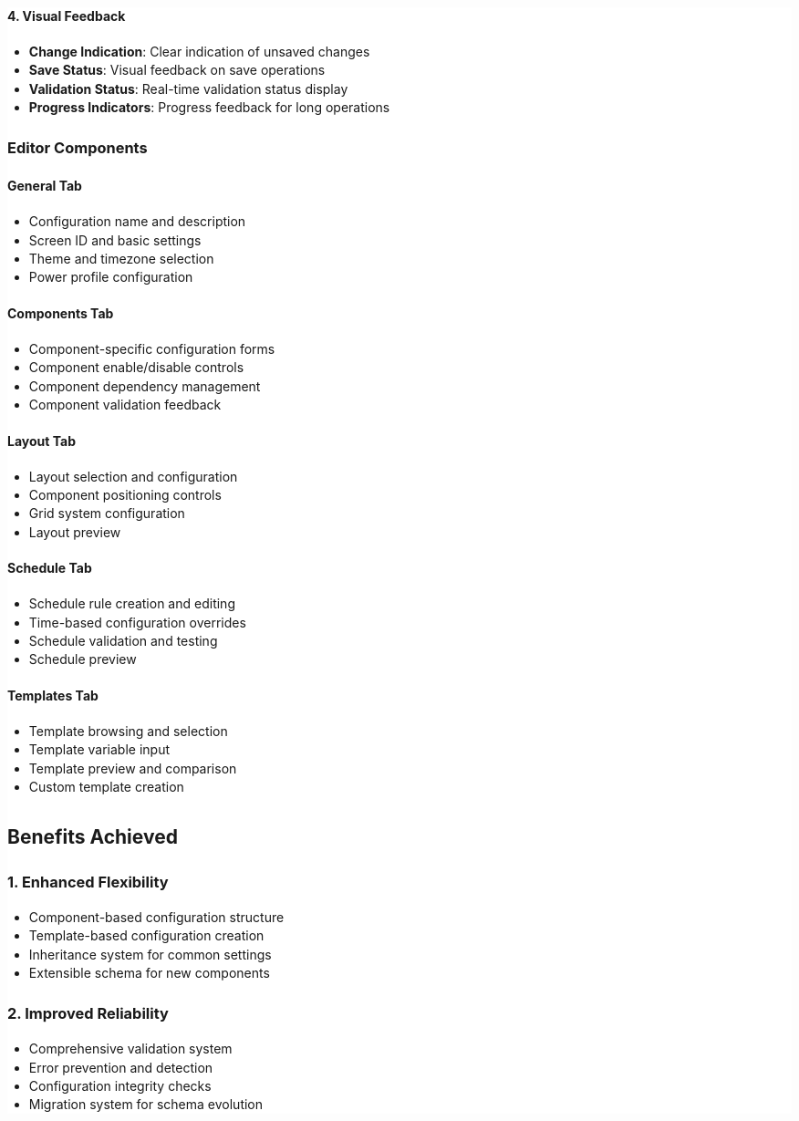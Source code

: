 #### 4. Visual Feedback
- **Change Indication**: Clear indication of unsaved changes
- **Save Status**: Visual feedback on save operations
- **Validation Status**: Real-time validation status display
- **Progress Indicators**: Progress feedback for long operations

### Editor Components

#### General Tab
- Configuration name and description
- Screen ID and basic settings
- Theme and timezone selection
- Power profile configuration

#### Components Tab
- Component-specific configuration forms
- Component enable/disable controls
- Component dependency management
- Component validation feedback

#### Layout Tab
- Layout selection and configuration
- Component positioning controls
- Grid system configuration
- Layout preview

#### Schedule Tab
- Schedule rule creation and editing
- Time-based configuration overrides
- Schedule validation and testing
- Schedule preview

#### Templates Tab
- Template browsing and selection
- Template variable input
- Template preview and comparison
- Custom template creation

## Benefits Achieved

### 1. **Enhanced Flexibility**
- Component-based configuration structure
- Template-based configuration creation
- Inheritance system for common settings
- Extensible schema for new components

### 2. **Improved Reliability**
- Comprehensive validation system
- Error prevention and detection
- Configuration integrity checks
- Migration system for schema evolution
